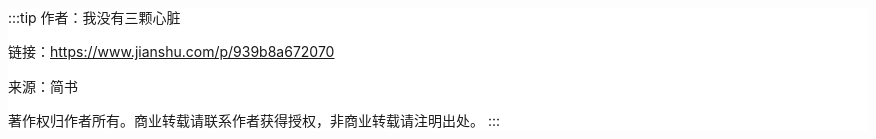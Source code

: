 :::tip
作者：我没有三颗心脏

链接：https://www.jianshu.com/p/939b8a672070

来源：简书

著作权归作者所有。商业转载请联系作者获得授权，非商业转载请注明出处。
:::